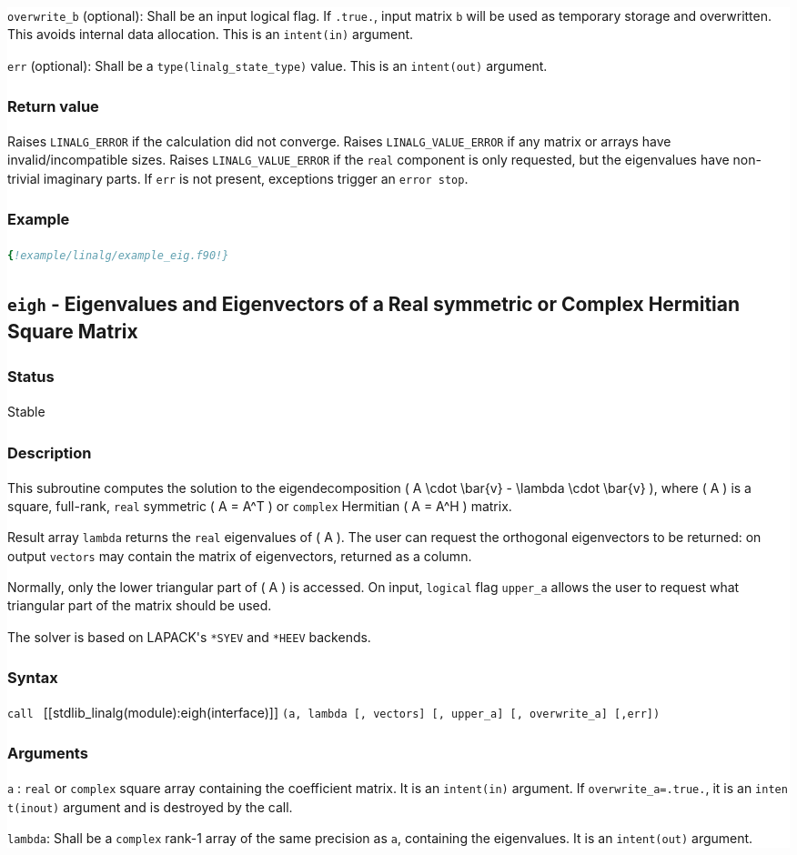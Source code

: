 `overwrite_b` (optional): Shall be an input logical flag. If `.true.`, input matrix `b` will be used as temporary storage and overwritten. This avoids internal data allocation. This is an `intent(in)` argument.

`err` (optional): Shall be a `type(linalg_state_type)` value. This is an `intent(out)` argument.

### Return value

Raises `LINALG_ERROR` if the calculation did not converge.
Raises `LINALG_VALUE_ERROR` if any matrix or arrays have invalid/incompatible sizes.
Raises `LINALG_VALUE_ERROR` if the `real` component is only requested, but the eigenvalues have non-trivial imaginary parts.
If `err` is not present, exceptions trigger an `error stop`.

### Example

```fortran
{!example/linalg/example_eig.f90!}
```

## `eigh` - Eigenvalues and Eigenvectors of a Real symmetric or Complex Hermitian Square Matrix

### Status

Stable

### Description

This subroutine computes the solution to the eigendecomposition \( A \cdot \bar{v} - \lambda \cdot \bar{v} \),
where \( A \) is a square, full-rank, `real` symmetric \( A = A^T \) or `complex` Hermitian \( A = A^H \) matrix.

Result array `lambda` returns the `real` eigenvalues of \( A \). The user can request the orthogonal eigenvectors 
to be returned: on output `vectors` may contain the matrix of eigenvectors, returned as a column.

Normally, only the lower triangular part of \( A \) is accessed. On input, `logical` flag `upper_a` 
allows the user to request what triangular part of the matrix should be used.

The solver is based on LAPACK's `*SYEV` and `*HEEV` backends.

### Syntax

`call ` [[stdlib_linalg(module):eigh(interface)]] `(a, lambda [, vectors] [, upper_a] [, overwrite_a] [,err])`

### Arguments

`a` : `real` or `complex` square array containing the coefficient matrix. It is an `intent(in)` argument. If `overwrite_a=.true.`, it is an `intent(inout)` argument and is destroyed by the call. 

`lambda`: Shall be a `complex` rank-1 array of the same precision as `a`, containing the eigenvalues. It is an `intent(out)` argument. 
